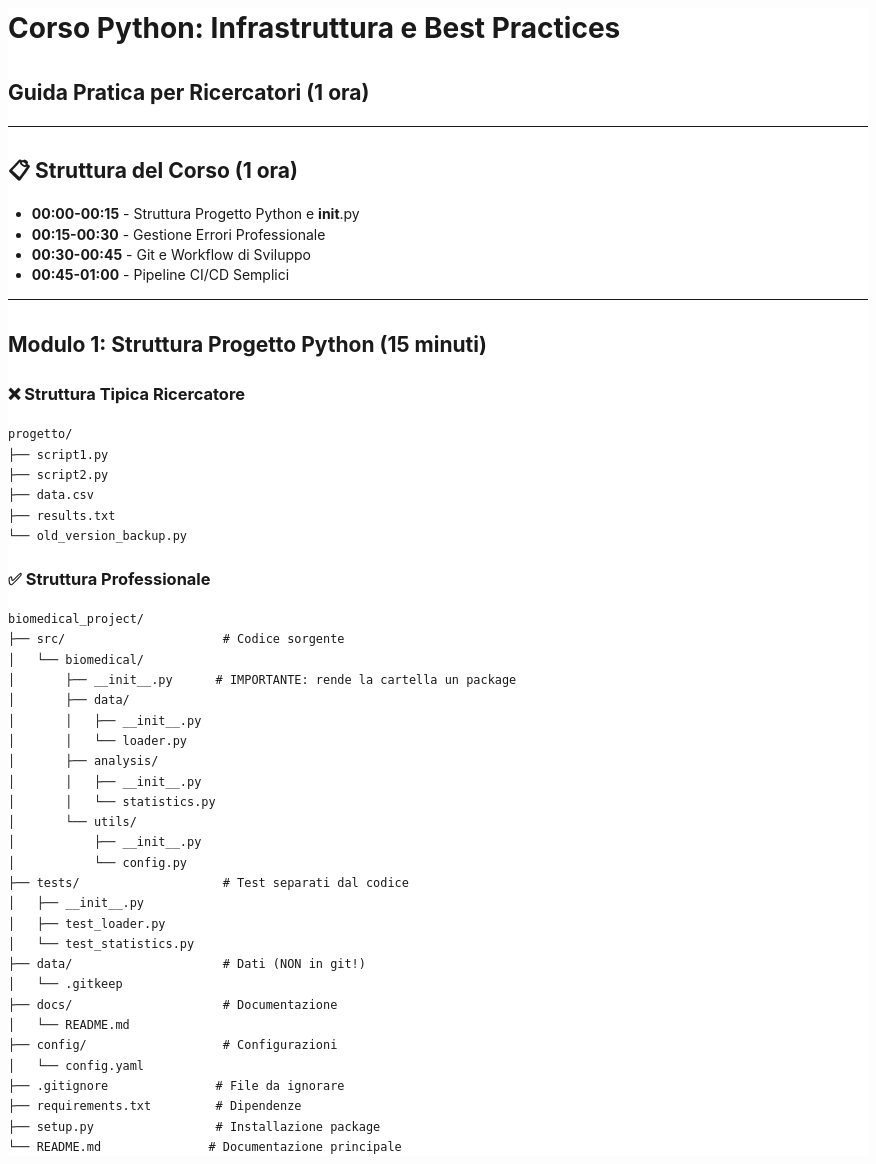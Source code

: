 # Corso Python: Infrastruttura e Best Practices
## Guida Pratica per Ricercatori (1 ora)

---

## 📋 Struttura del Corso (1 ora)

- **00:00-00:15** - Struttura Progetto Python e __init__.py
- **00:15-00:30** - Gestione Errori Professionale  
- **00:30-00:45** - Git e Workflow di Sviluppo
- **00:45-01:00** - Pipeline CI/CD Semplici

---

## Modulo 1: Struttura Progetto Python (15 minuti)

### ❌ Struttura Tipica Ricercatore
```
progetto/
├── script1.py
├── script2.py
├── data.csv
├── results.txt
└── old_version_backup.py
```

### ✅ Struttura Professionale
```
biomedical_project/
├── src/                      # Codice sorgente
│   └── biomedical/
│       ├── __init__.py      # IMPORTANTE: rende la cartella un package
│       ├── data/
│       │   ├── __init__.py
│       │   └── loader.py
│       ├── analysis/
│       │   ├── __init__.py
│       │   └── statistics.py
│       └── utils/
│           ├── __init__.py
│           └── config.py
├── tests/                    # Test separati dal codice
│   ├── __init__.py
│   ├── test_loader.py
│   └── test_statistics.py
├── data/                     # Dati (NON in git!)
│   └── .gitkeep
├── docs/                     # Documentazione
│   └── README.md
├── config/                   # Configurazioni
│   └── config.yaml
├── .gitignore               # File da ignorare
├── requirements.txt         # Dipendenze
├── setup.py                 # Installazione package
└── README.md               # Documentazione principale
```
